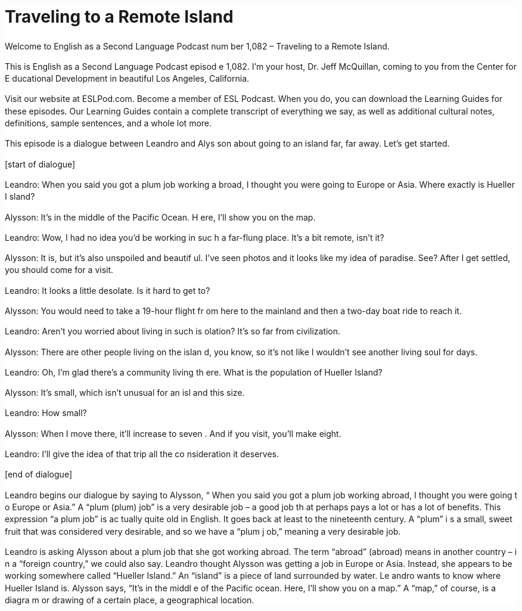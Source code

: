 # Traveling to a Remote Island

Welcome to English as a Second Language Podcast num ber 1,082 – Traveling to a Remote Island.  

This is English as a Second Language Podcast episod e 1,082. I’m your host, Dr. Jeff McQuillan, coming to you from the Center for E ducational Development in beautiful Los Angeles, California.  

Visit our website at ESLPod.com. Become a member of  ESL Podcast. When you do, you can download the Learning Guides for these episodes. Our Learning Guides contain a complete transcript of everything we say, as well as additional cultural notes, definitions, sample sentences, and a whole lot more.  

This episode is a dialogue between Leandro and Alys son about going to an island far, far away. Let’s get started. 

[start of dialogue] 

Leandro: When you said you got a plum job working a broad, I thought you were going to Europe or Asia. Where exactly is Hueller I sland? 

Alysson: It’s in the middle of the Pacific Ocean. H ere, I’ll show you on the map. 

Leandro: Wow, I had no idea you’d be working in suc h a far-flung place. It’s a bit remote, isn’t it? 

Alysson: It is, but it’s also unspoiled and beautif ul. I’ve seen photos and it looks like my idea of paradise. See? After I get settled,  you should come for a visit. 

Leandro: It looks a little desolate. Is it hard to get to?  

Alysson: You would need to take a 19-hour flight fr om here to the mainland and then a two-day boat ride to reach it. 

Leandro: Aren’t you worried about living in such is olation? It’s so far from civilization.  

Alysson: There are other people living on the islan d, you know, so it’s not like I wouldn’t see another living soul for days. 

Leandro: Oh, I’m glad there’s a community living th ere. What is the population of Hueller Island? 

Alysson: It’s small, which isn’t unusual for an isl and this size. 

Leandro: How small? 

Alysson: When I move there, it’ll increase to seven . And if you visit, you’ll make eight. 

Leandro: I’ll give the idea of that trip all the co nsideration it deserves. 

[end of dialogue] 

Leandro begins our dialogue by saying to Alysson, “ When you said you got a plum job working abroad, I thought you were going t o Europe or Asia.” A “plum (plum) job” is a very desirable job – a good job th at perhaps pays a lot or has a lot of benefits. This expression “a plum job” is ac tually quite old in English. It goes back at least to the nineteenth century. A “plum” i s a small, sweet fruit that was considered very desirable, and so we have a “plum j ob,” meaning a very desirable job.  

Leandro is asking Alysson about a plum job that she  got working abroad. The term “abroad” (abroad) means in another country – i n a “foreign country,” we could also say. Leandro thought Alysson was getting  a job in Europe or Asia. Instead, she appears to be working somewhere called  “Hueller Island.” An “island” is a piece of land surrounded by water. Le andro wants to know where Hueller Island is. Alysson says, “It’s in the middl e of the Pacific ocean. Here, I’ll show you on a map.” A “map,” of course, is a diagra m or drawing of a certain place, a geographical location.  
